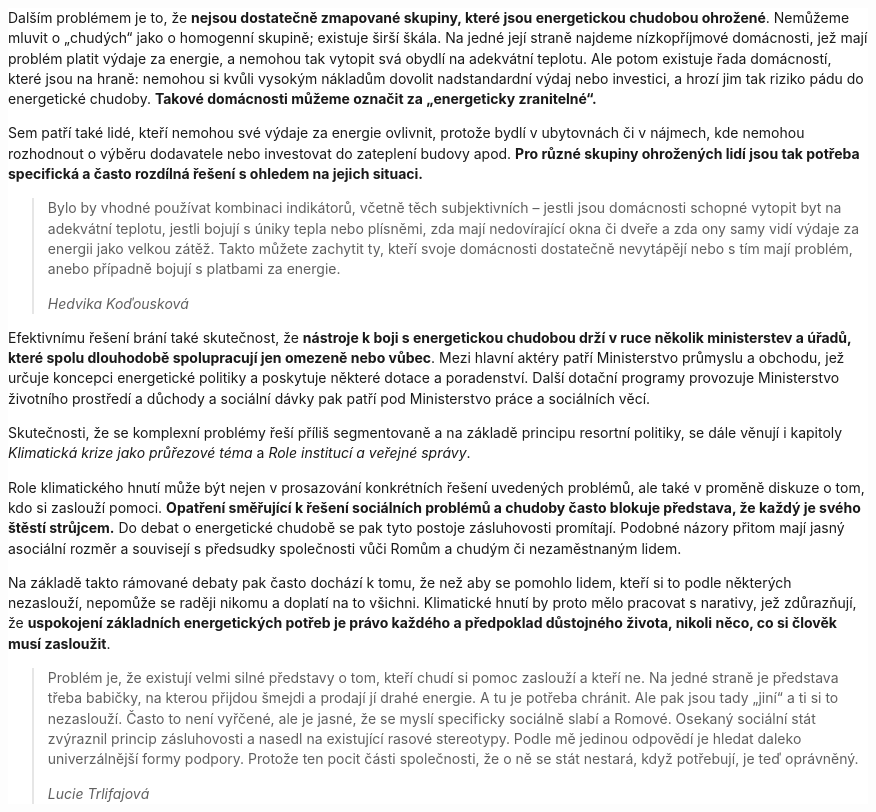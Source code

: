 Dalším problémem je to, že **nejsou dostatečně zmapované skupiny, které jsou energetickou chudobou ohrožené**. Nemůžeme mluvit o „chudých“ jako o homogenní skupině; existuje širší škála. Na jedné její straně najdeme nízkopříjmové domácnosti, jež mají problém platit výdaje za energie, a nemohou tak vytopit svá obydlí na adekvátní teplotu. Ale potom existuje řada domácností, které jsou na hraně: nemohou si kvůli vysokým nákladům dovolit nadstandardní výdaj nebo investici, a hrozí jim tak riziko pádu do energetické chudoby. **Takové domácnosti můžeme označit za „energeticky zranitelné“.**

Sem patří také lidé, kteří nemohou své výdaje za energie ovlivnit, protože bydlí v ubytovnách či v nájmech, kde nemohou rozhodnout o výběru dodavatele nebo investovat do zateplení budovy apod. **Pro různé skupiny ohrožených lidí jsou tak potřeba specifická a často rozdílná řešení s ohledem na jejich situaci.**


> Bylo by vhodné používat kombinaci indikátorů, včetně těch subjektivních – jestli jsou domácnosti schopné vytopit byt na adekvátní teplotu, jestli bojují s úniky tepla nebo plísněmi, zda mají nedovírající okna či dveře a zda ony samy vidí výdaje za energii jako velkou zátěž. Takto můžete zachytit ty, kteří svoje domácnosti dostatečně nevytápějí nebo s tím mají problém, anebo případně bojují s platbami za energie.
>
> *Hedvika Koďousková*


Efektivnímu řešení brání také skutečnost, že **nástroje k boji s energetickou chudobou drží v ruce několik ministerstev a úřadů, které spolu dlouhodobě spolupracují jen omezeně nebo vůbec**. Mezi hlavní aktéry patří Ministerstvo průmyslu a obchodu, jež určuje koncepci energetické politiky a poskytuje některé dotace a poradenství. Další dotační programy provozuje Ministerstvo životního prostředí a důchody a sociální dávky pak patří pod Ministerstvo práce a sociálních věcí.

<aside>

Skutečnosti, že se komplexní problémy řeší příliš segmentovaně a na základě principu resortní politiky, se dále věnují i kapitoly *Klimatická krize jako průřezové téma* a *Role institucí a veřejné správy*.

</aside>

Role klimatického hnutí může být nejen v prosazování konkrétních řešení uvedených problémů, ale také v proměně diskuze o tom, kdo si zaslouží pomoci. **Opatření směřující k řešení sociálních problémů a chudoby často blokuje představa, že každý je svého štěstí strůjcem.** Do debat o energetické chudobě se pak tyto postoje zásluhovosti promítají. Podobné názory přitom mají jasný asociální rozměr a souvisejí s předsudky společnosti vůči Romům a chudým či nezaměstnaným lidem.

Na základě takto rámované debaty pak často dochází k tomu, že než aby se pomohlo lidem, kteří si to podle některých nezaslouží, nepomůže se raději nikomu a doplatí na to všichni. Klimatické hnutí by proto mělo pracovat s narativy, jež zdůrazňují, že **uspokojení základních energetických potřeb je právo každého a předpoklad důstojného života, nikoli něco, co si člověk musí zasloužit**.


> Problém je, že existují velmi silné představy o tom, kteří chudí si pomoc zaslouží a kteří ne. Na jedné straně je představa třeba babičky, na kterou přijdou šmejdi a prodají jí drahé energie. A tu je potřeba chránit. Ale pak jsou tady „jiní“ a ti si to nezaslouží. Často to není vyřčené, ale je jasné, že se myslí specificky sociálně slabí a Romové. Osekaný sociální stát zvýraznil princip zásluhovosti a nasedl na existující rasové stereotypy. Podle mě jedinou odpovědí je hledat daleko univerzálnější formy podpory. Protože ten pocit části společnosti, že o ně se stát nestará, když potřebují, je teď oprávněný.
>
> *Lucie Trlifajová*
